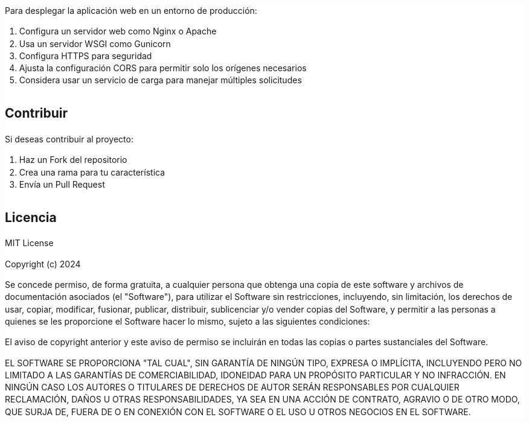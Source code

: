 Para desplegar la aplicación web en un entorno de producción:

1. Configura un servidor web como Nginx o Apache
2. Usa un servidor WSGI como Gunicorn
3. Configura HTTPS para seguridad
4. Ajusta la configuración CORS para permitir solo los orígenes necesarios
5. Considera usar un servicio de carga para manejar múltiples solicitudes

## Contribuir

Si deseas contribuir al proyecto:
1. Haz un Fork del repositorio
2. Crea una rama para tu característica
3. Envía un Pull Request

## Licencia

MIT License

Copyright (c) 2024

Se concede permiso, de forma gratuita, a cualquier persona que obtenga una copia de este software y archivos de documentación asociados (el "Software"), para utilizar el Software sin restricciones, incluyendo, sin limitación, los derechos de usar, copiar, modificar, fusionar, publicar, distribuir, sublicenciar y/o vender copias del Software, y permitir a las personas a quienes se les proporcione el Software hacer lo mismo, sujeto a las siguientes condiciones:

El aviso de copyright anterior y este aviso de permiso se incluirán en todas las copias o partes sustanciales del Software.

EL SOFTWARE SE PROPORCIONA "TAL CUAL", SIN GARANTÍA DE NINGÚN TIPO, EXPRESA O IMPLÍCITA, INCLUYENDO PERO NO LIMITADO A LAS GARANTÍAS DE COMERCIABILIDAD, IDONEIDAD PARA UN PROPÓSITO PARTICULAR Y NO INFRACCIÓN. EN NINGÚN CASO LOS AUTORES O TITULARES DE DERECHOS DE AUTOR SERÁN RESPONSABLES POR CUALQUIER RECLAMACIÓN, DAÑOS U OTRAS RESPONSABILIDADES, YA SEA EN UNA ACCIÓN DE CONTRATO, AGRAVIO O DE OTRO MODO, QUE SURJA DE, FUERA DE O EN CONEXIÓN CON EL SOFTWARE O EL USO U OTROS NEGOCIOS EN EL SOFTWARE. 